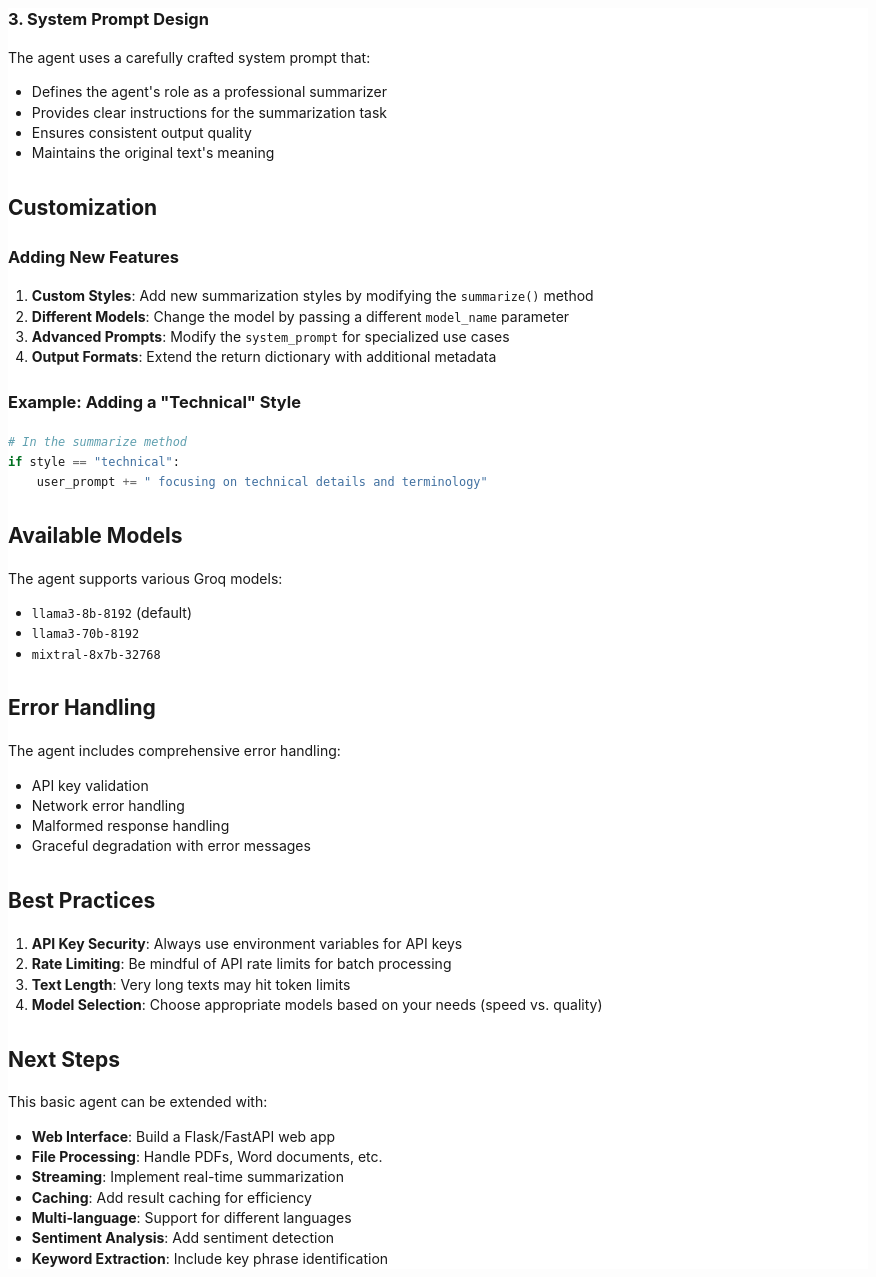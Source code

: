 ### 3. System Prompt Design

The agent uses a carefully crafted system prompt that:
- Defines the agent's role as a professional summarizer
- Provides clear instructions for the summarization task
- Ensures consistent output quality
- Maintains the original text's meaning

## Customization

### Adding New Features

1. **Custom Styles**: Add new summarization styles by modifying the `summarize()` method
2. **Different Models**: Change the model by passing a different `model_name` parameter
3. **Advanced Prompts**: Modify the `system_prompt` for specialized use cases
4. **Output Formats**: Extend the return dictionary with additional metadata

### Example: Adding a "Technical" Style

```python
# In the summarize method
if style == "technical":
    user_prompt += " focusing on technical details and terminology"
```

## Available Models

The agent supports various Groq models:
- `llama3-8b-8192` (default)
- `llama3-70b-8192`
- `mixtral-8x7b-32768`

## Error Handling

The agent includes comprehensive error handling:
- API key validation
- Network error handling
- Malformed response handling
- Graceful degradation with error messages

## Best Practices

1. **API Key Security**: Always use environment variables for API keys
2. **Rate Limiting**: Be mindful of API rate limits for batch processing
3. **Text Length**: Very long texts may hit token limits
4. **Model Selection**: Choose appropriate models based on your needs (speed vs. quality)

## Next Steps

This basic agent can be extended with:
- **Web Interface**: Build a Flask/FastAPI web app
- **File Processing**: Handle PDFs, Word documents, etc.
- **Streaming**: Implement real-time summarization
- **Caching**: Add result caching for efficiency
- **Multi-language**: Support for different languages
- **Sentiment Analysis**: Add sentiment detection
- **Keyword Extraction**: Include key phrase identification
